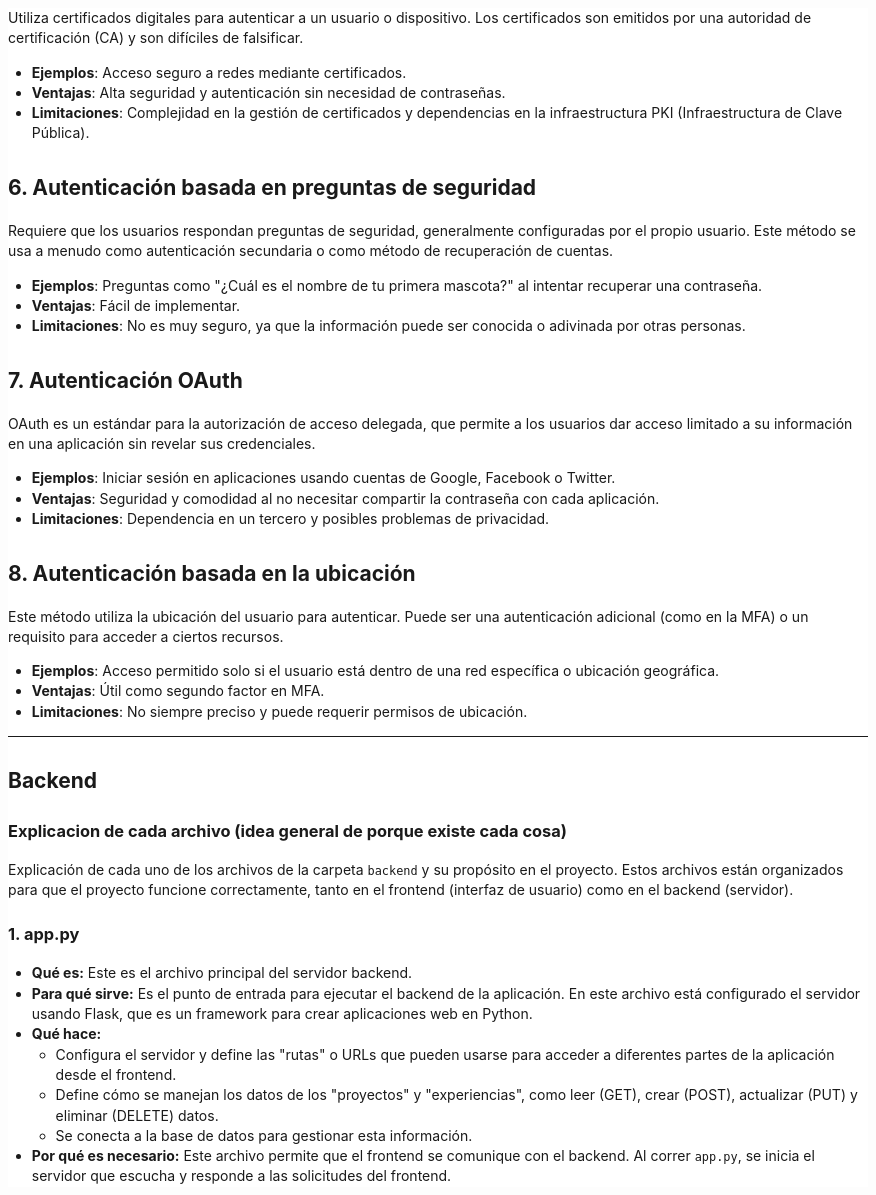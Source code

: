 Utiliza certificados digitales para autenticar a un usuario o dispositivo. Los certificados son emitidos por una autoridad de certificación (CA) y son difíciles de falsificar.

- **Ejemplos**: Acceso seguro a redes mediante certificados.
- **Ventajas**: Alta seguridad y autenticación sin necesidad de contraseñas.
- **Limitaciones**: Complejidad en la gestión de certificados y dependencias en la infraestructura PKI (Infraestructura de Clave Pública).

## 6. Autenticación basada en preguntas de seguridad

Requiere que los usuarios respondan preguntas de seguridad, generalmente configuradas por el propio usuario. Este método se usa a menudo como autenticación secundaria o como método de recuperación de cuentas.

- **Ejemplos**: Preguntas como "¿Cuál es el nombre de tu primera mascota?" al intentar recuperar una contraseña.
- **Ventajas**: Fácil de implementar.
- **Limitaciones**: No es muy seguro, ya que la información puede ser conocida o adivinada por otras personas.

## 7. Autenticación OAuth

OAuth es un estándar para la autorización de acceso delegada, que permite a los usuarios dar acceso limitado a su información en una aplicación sin revelar sus credenciales.

- **Ejemplos**: Iniciar sesión en aplicaciones usando cuentas de Google, Facebook o Twitter.
- **Ventajas**: Seguridad y comodidad al no necesitar compartir la contraseña con cada aplicación.
- **Limitaciones**: Dependencia en un tercero y posibles problemas de privacidad.

## 8. Autenticación basada en la ubicación

Este método utiliza la ubicación del usuario para autenticar. Puede ser una autenticación adicional (como en la MFA) o un requisito para acceder a ciertos recursos.

- **Ejemplos**: Acceso permitido solo si el usuario está dentro de una red específica o ubicación geográfica.
- **Ventajas**: Útil como segundo factor en MFA.
- **Limitaciones**: No siempre preciso y puede requerir permisos de ubicación.

---
## Backend

### Explicacion de cada archivo (idea general de porque existe cada cosa)

Explicación de cada uno de los archivos de la carpeta `backend` y su propósito en el proyecto. Estos archivos están organizados para que el proyecto funcione correctamente, tanto en el frontend (interfaz de usuario) como en el backend (servidor).

### 1. **app.py**

- **Qué es:** Este es el archivo principal del servidor backend.
- **Para qué sirve:** Es el punto de entrada para ejecutar el backend de la aplicación. En este archivo está configurado el servidor usando Flask, que es un framework para crear aplicaciones web en Python.
- **Qué hace:**
    - Configura el servidor y define las "rutas" o URLs que pueden usarse para acceder a diferentes partes de la aplicación desde el frontend.
    - Define cómo se manejan los datos de los "proyectos" y "experiencias", como leer (GET), crear (POST), actualizar (PUT) y eliminar (DELETE) datos.
    - Se conecta a la base de datos para gestionar esta información.
- **Por qué es necesario:** Este archivo permite que el frontend se comunique con el backend. Al correr `app.py`, se inicia el servidor que escucha y responde a las solicitudes del frontend.
